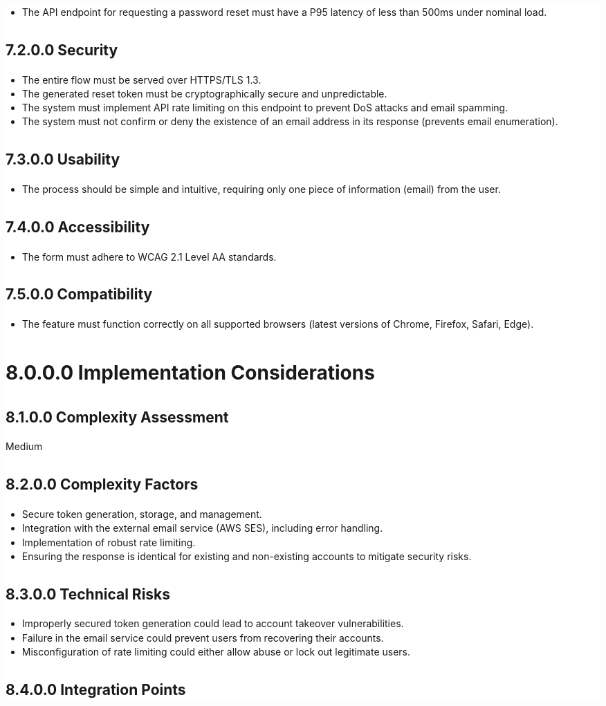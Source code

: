 - The API endpoint for requesting a password reset must have a P95 latency of less than 500ms under nominal load.

## 7.2.0.0 Security

- The entire flow must be served over HTTPS/TLS 1.3.
- The generated reset token must be cryptographically secure and unpredictable.
- The system must implement API rate limiting on this endpoint to prevent DoS attacks and email spamming.
- The system must not confirm or deny the existence of an email address in its response (prevents email enumeration).

## 7.3.0.0 Usability

- The process should be simple and intuitive, requiring only one piece of information (email) from the user.

## 7.4.0.0 Accessibility

- The form must adhere to WCAG 2.1 Level AA standards.

## 7.5.0.0 Compatibility

- The feature must function correctly on all supported browsers (latest versions of Chrome, Firefox, Safari, Edge).

# 8.0.0.0 Implementation Considerations

## 8.1.0.0 Complexity Assessment

Medium

## 8.2.0.0 Complexity Factors

- Secure token generation, storage, and management.
- Integration with the external email service (AWS SES), including error handling.
- Implementation of robust rate limiting.
- Ensuring the response is identical for existing and non-existing accounts to mitigate security risks.

## 8.3.0.0 Technical Risks

- Improperly secured token generation could lead to account takeover vulnerabilities.
- Failure in the email service could prevent users from recovering their accounts.
- Misconfiguration of rate limiting could either allow abuse or lock out legitimate users.

## 8.4.0.0 Integration Points
